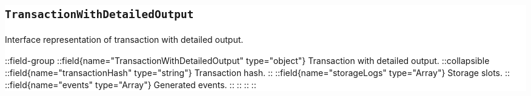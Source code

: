 ## `TransactionWithDetailedOutput`

Interface representation of transaction with detailed output.

::field-group
  ::field{name="TransactionWithDetailedOutput" type="object"}
  Transaction with detailed output.
    ::collapsible
      ::field{name="transactionHash" type="string"}
      Transaction hash.
      ::
      ::field{name="storageLogs" type="Array<object>"}
      Storage slots.
      ::
      ::field{name="events" type="Array<event>"}
      Generated events.
      ::
    ::
  ::
::
